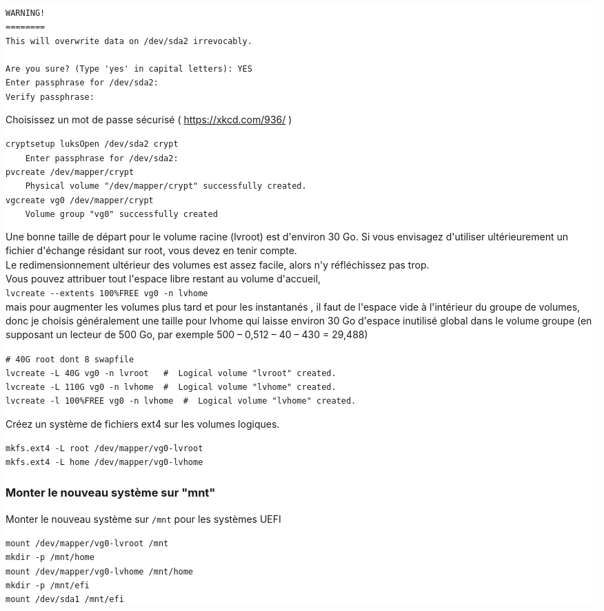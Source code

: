 ```
WARNING!
========
This will overwrite data on /dev/sda2 irrevocably.

Are you sure? (Type 'yes' in capital letters): YES
Enter passphrase for /dev/sda2: 
Verify passphrase: 
```

Choisissez un mot de passe sécurisé ( <https://xkcd.com/936/> )

```shell
cryptsetup luksOpen /dev/sda2 crypt
    Enter passphrase for /dev/sda2:
pvcreate /dev/mapper/crypt
    Physical volume "/dev/mapper/crypt" successfully created.
vgcreate vg0 /dev/mapper/crypt
    Volume group "vg0" successfully created
```

Une bonne taille de départ pour le volume racine (lvroot) est d'environ 30 Go. Si vous envisagez d'utiliser ultérieurement un fichier d'échange résidant sur root, vous devez en tenir compte.  
Le redimensionnement ultérieur des volumes est assez facile, alors n'y réfléchissez pas trop.  
Vous pouvez attribuer tout l'espace libre restant au volume d'accueil,  
`lvcreate --extents 100%FREE vg0 -n lvhome`  
mais pour augmenter les volumes plus tard et pour les instantanés , il faut de l'espace vide à l'intérieur du groupe de volumes, donc je choisis généralement une taille pour lvhome qui laisse environ 30 Go d'espace inutilisé global dans le volume groupe (en supposant un lecteur de 500 Go, par exemple 500 – 0,512 – 40 – 430 = 29,488)

```shell
# 40G root dont 8 swapfile
lvcreate -L 40G vg0 -n lvroot   #  Logical volume "lvroot" created.
lvcreate -L 110G vg0 -n lvhome  #  Logical volume "lvhome" created.
lvcreate -l 100%FREE vg0 -n lvhome  #  Logical volume "lvhome" created.
```

Créez un système de fichiers ext4 sur les volumes logiques.

```shell
mkfs.ext4 -L root /dev/mapper/vg0-lvroot
mkfs.ext4 -L home /dev/mapper/vg0-lvhome
```

### Monter le nouveau système sur "mnt"

Monter le nouveau système sur `/mnt` pour les systèmes UEFI

```shell
mount /dev/mapper/vg0-lvroot /mnt
mkdir -p /mnt/home
mount /dev/mapper/vg0-lvhome /mnt/home
mkdir -p /mnt/efi
mount /dev/sda1 /mnt/efi
```
